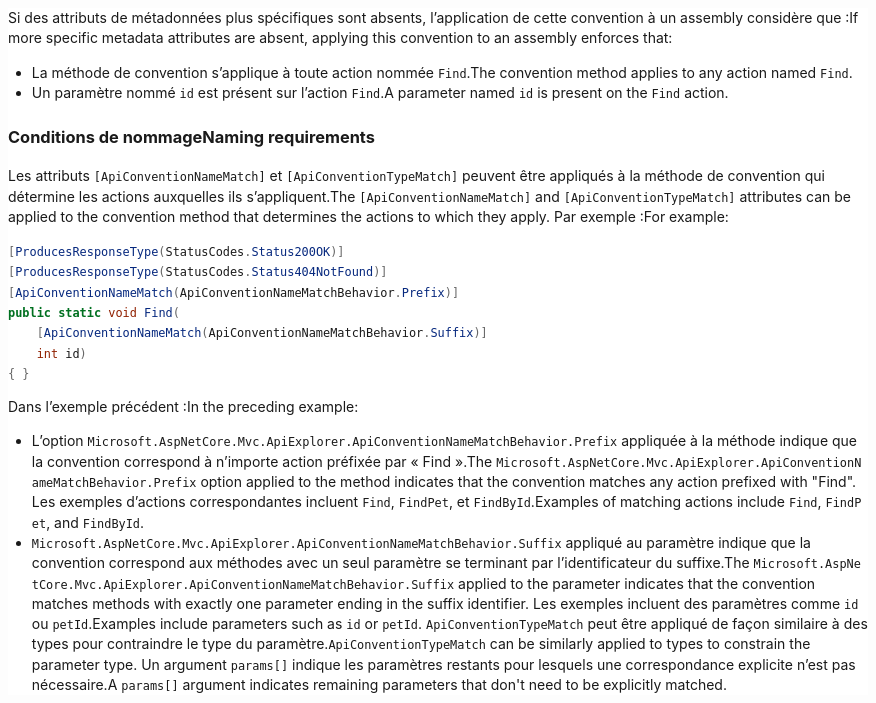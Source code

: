 <span data-ttu-id="5a543-144">Si des attributs de métadonnées plus spécifiques sont absents, l’application de cette convention à un assembly considère que :</span><span class="sxs-lookup"><span data-stu-id="5a543-144">If more specific metadata attributes are absent, applying this convention to an assembly enforces that:</span></span>

* <span data-ttu-id="5a543-145">La méthode de convention s’applique à toute action nommée `Find`.</span><span class="sxs-lookup"><span data-stu-id="5a543-145">The convention method applies to any action named `Find`.</span></span>
* <span data-ttu-id="5a543-146">Un paramètre nommé `id` est présent sur l’action `Find`.</span><span class="sxs-lookup"><span data-stu-id="5a543-146">A parameter named `id` is present on the `Find` action.</span></span>

### <a name="naming-requirements"></a><span data-ttu-id="5a543-147">Conditions de nommage</span><span class="sxs-lookup"><span data-stu-id="5a543-147">Naming requirements</span></span>

<span data-ttu-id="5a543-148">Les attributs `[ApiConventionNameMatch]` et `[ApiConventionTypeMatch]` peuvent être appliqués à la méthode de convention qui détermine les actions auxquelles ils s’appliquent.</span><span class="sxs-lookup"><span data-stu-id="5a543-148">The `[ApiConventionNameMatch]` and `[ApiConventionTypeMatch]` attributes can be applied to the convention method that determines the actions to which they apply.</span></span> <span data-ttu-id="5a543-149">Par exemple :</span><span class="sxs-lookup"><span data-stu-id="5a543-149">For example:</span></span>

```csharp
[ProducesResponseType(StatusCodes.Status200OK)]
[ProducesResponseType(StatusCodes.Status404NotFound)]
[ApiConventionNameMatch(ApiConventionNameMatchBehavior.Prefix)]
public static void Find(
    [ApiConventionNameMatch(ApiConventionNameMatchBehavior.Suffix)]
    int id)
{ }
```

<span data-ttu-id="5a543-150">Dans l’exemple précédent :</span><span class="sxs-lookup"><span data-stu-id="5a543-150">In the preceding example:</span></span>

* <span data-ttu-id="5a543-151">L’option `Microsoft.AspNetCore.Mvc.ApiExplorer.ApiConventionNameMatchBehavior.Prefix` appliquée à la méthode indique que la convention correspond à n’importe action préfixée par « Find ».</span><span class="sxs-lookup"><span data-stu-id="5a543-151">The `Microsoft.AspNetCore.Mvc.ApiExplorer.ApiConventionNameMatchBehavior.Prefix` option applied to the method indicates that the convention matches any action prefixed with "Find".</span></span> <span data-ttu-id="5a543-152">Les exemples d’actions correspondantes incluent `Find`, `FindPet`, et `FindById`.</span><span class="sxs-lookup"><span data-stu-id="5a543-152">Examples of matching actions include `Find`, `FindPet`, and `FindById`.</span></span>
* <span data-ttu-id="5a543-153">`Microsoft.AspNetCore.Mvc.ApiExplorer.ApiConventionNameMatchBehavior.Suffix` appliqué au paramètre indique que la convention correspond aux méthodes avec un seul paramètre se terminant par l’identificateur du suffixe.</span><span class="sxs-lookup"><span data-stu-id="5a543-153">The `Microsoft.AspNetCore.Mvc.ApiExplorer.ApiConventionNameMatchBehavior.Suffix` applied to the parameter indicates that the convention matches methods with exactly one parameter ending in the suffix identifier.</span></span> <span data-ttu-id="5a543-154">Les exemples incluent des paramètres comme `id` ou `petId`.</span><span class="sxs-lookup"><span data-stu-id="5a543-154">Examples include parameters such as `id` or `petId`.</span></span> <span data-ttu-id="5a543-155">`ApiConventionTypeMatch` peut être appliqué de façon similaire à des types pour contraindre le type du paramètre.</span><span class="sxs-lookup"><span data-stu-id="5a543-155">`ApiConventionTypeMatch` can be similarly applied to types to constrain the parameter type.</span></span> <span data-ttu-id="5a543-156">Un argument `params[]` indique les paramètres restants pour lesquels une correspondance explicite n’est pas nécessaire.</span><span class="sxs-lookup"><span data-stu-id="5a543-156">A `params[]` argument indicates remaining parameters that don't need to be explicitly matched.</span></span>
